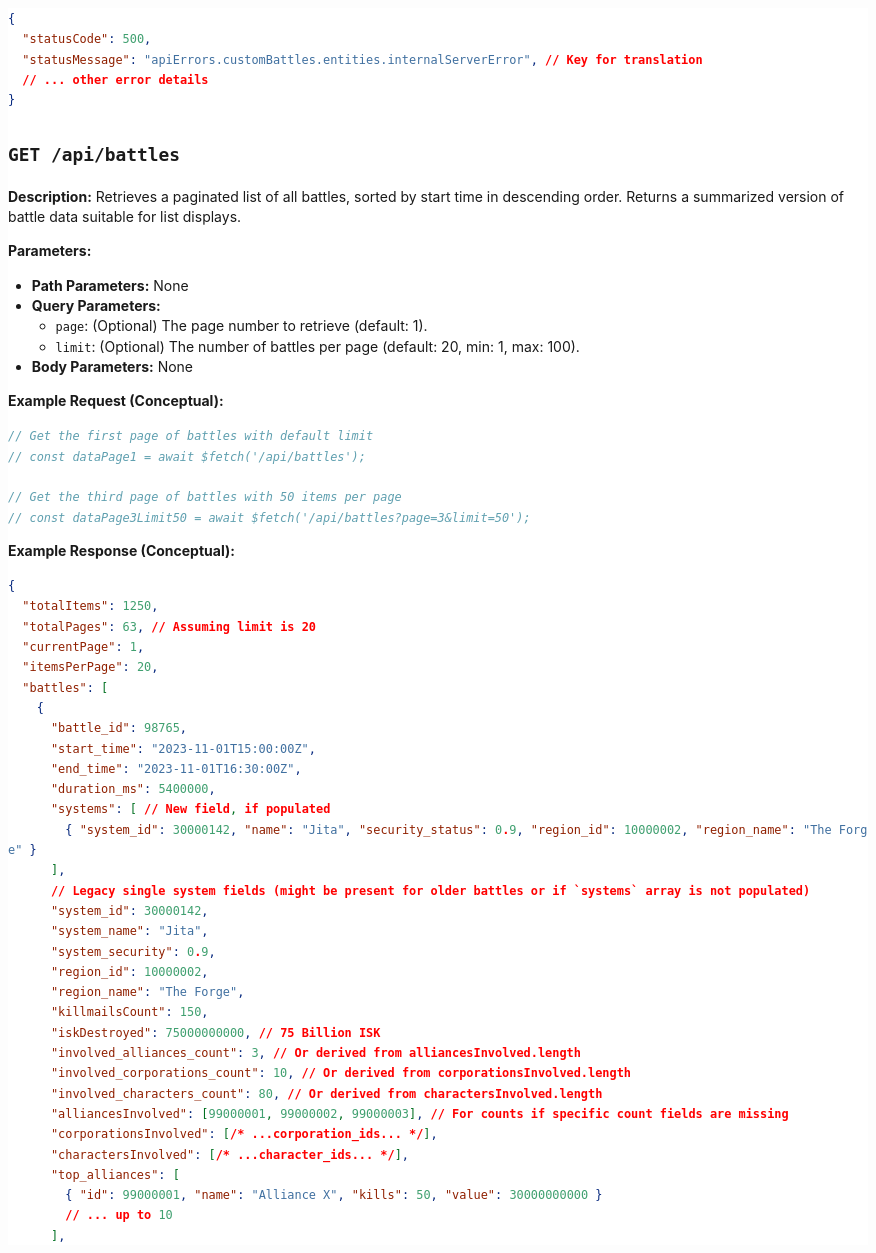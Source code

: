 ```json
{
  "statusCode": 500,
  "statusMessage": "apiErrors.customBattles.entities.internalServerError", // Key for translation
  // ... other error details
}
```

## `GET /api/battles`

**Description:** Retrieves a paginated list of all battles, sorted by start time in descending order. Returns a summarized version of battle data suitable for list displays.

**Parameters:**
*   **Path Parameters:** None
*   **Query Parameters:**
    *   `page`: (Optional) The page number to retrieve (default: 1).
    *   `limit`: (Optional) The number of battles per page (default: 20, min: 1, max: 100).
*   **Body Parameters:** None

**Example Request (Conceptual):**
```typescript
// Get the first page of battles with default limit
// const dataPage1 = await $fetch('/api/battles');

// Get the third page of battles with 50 items per page
// const dataPage3Limit50 = await $fetch('/api/battles?page=3&limit=50');
```

**Example Response (Conceptual):**
```json
{
  "totalItems": 1250,
  "totalPages": 63, // Assuming limit is 20
  "currentPage": 1,
  "itemsPerPage": 20,
  "battles": [
    {
      "battle_id": 98765,
      "start_time": "2023-11-01T15:00:00Z",
      "end_time": "2023-11-01T16:30:00Z",
      "duration_ms": 5400000,
      "systems": [ // New field, if populated
        { "system_id": 30000142, "name": "Jita", "security_status": 0.9, "region_id": 10000002, "region_name": "The Forge" }
      ],
      // Legacy single system fields (might be present for older battles or if `systems` array is not populated)
      "system_id": 30000142,
      "system_name": "Jita",
      "system_security": 0.9,
      "region_id": 10000002,
      "region_name": "The Forge",
      "killmailsCount": 150,
      "iskDestroyed": 75000000000, // 75 Billion ISK
      "involved_alliances_count": 3, // Or derived from alliancesInvolved.length
      "involved_corporations_count": 10, // Or derived from corporationsInvolved.length
      "involved_characters_count": 80, // Or derived from charactersInvolved.length
      "alliancesInvolved": [99000001, 99000002, 99000003], // For counts if specific count fields are missing
      "corporationsInvolved": [/* ...corporation_ids... */],
      "charactersInvolved": [/* ...character_ids... */],
      "top_alliances": [
        { "id": 99000001, "name": "Alliance X", "kills": 50, "value": 30000000000 }
        // ... up to 10
      ],
```